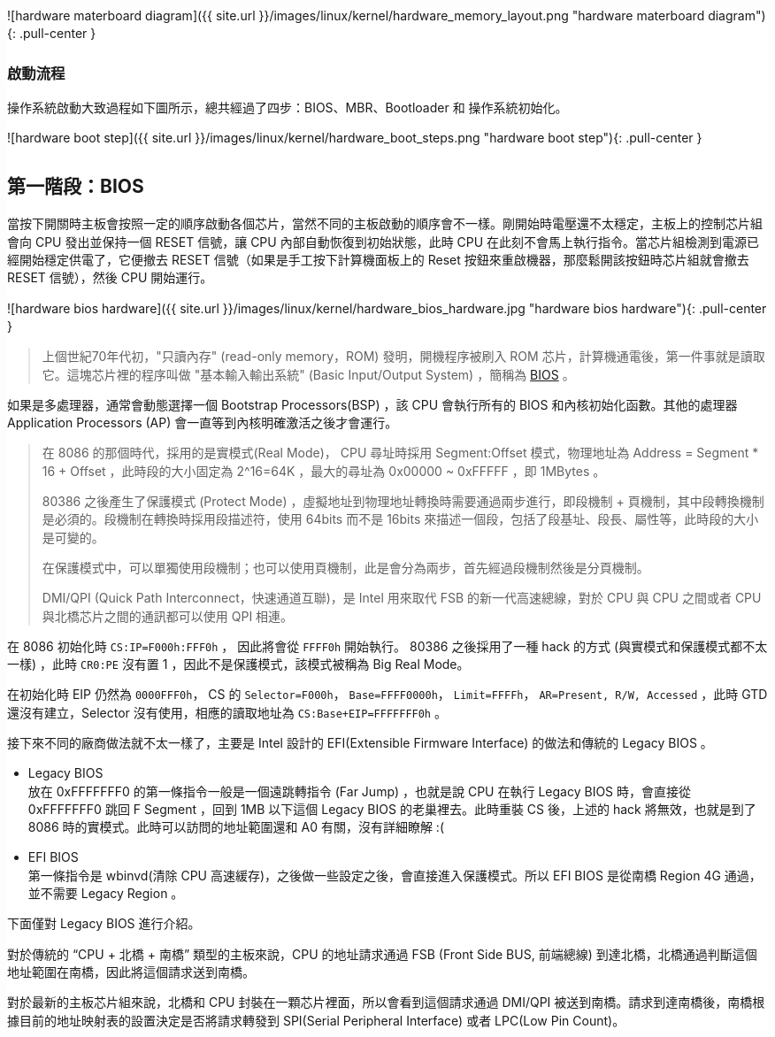 ![hardware materboard diagram]({{ site.url }}/images/linux/kernel/hardware_memory_layout.png "hardware materboard diagram"){: .pull-center }

### 啟動流程

操作系統啟動大致過程如下圖所示，總共經過了四步：BIOS、MBR、Bootloader 和 操作系統初始化。

![hardware boot step]({{ site.url }}/images/linux/kernel/hardware_boot_steps.png "hardware boot step"){: .pull-center }

## 第一階段：BIOS

當按下開關時主板會按照一定的順序啟動各個芯片，當然不同的主板啟動的順序會不一樣。剛開始時電壓還不太穩定，主板上的控制芯片組會向 CPU 發出並保持一個 RESET 信號，讓 CPU 內部自動恢復到初始狀態，此時 CPU 在此刻不會馬上執行指令。當芯片組檢測到電源已經開始穩定供電了，它便撤去 RESET 信號（如果是手工按下計算機面板上的 Reset 按鈕來重啟機器，那麼鬆開該按鈕時芯片組就會撤去 RESET 信號），然後 CPU 開始運行。

![hardware bios hardware]({{ site.url }}/images/linux/kernel/hardware_bios_hardware.jpg "hardware bios hardware"){: .pull-center }

> 上個世紀70年代初，"只讀內存" (read-only memory，ROM) 發明，開機程序被刷入 ROM 芯片，計算機通電後，第一件事就是讀取它。這塊芯片裡的程序叫做 "基本輸入輸出系統" (Basic Input/Output System) ，簡稱為 [BIOS](http://en.wikipedia.org/wiki/BIOS) 。

如果是多處理器，通常會動態選擇一個 Bootstrap Processors(BSP) ，該 CPU 會執行所有的 BIOS 和內核初始化函數。其他的處理器 Application Processors (AP) 會一直等到內核明確激活之後才會運行。

> 在 8086 的那個時代，採用的是實模式(Real Mode)， CPU 尋址時採用 Segment:Offset 模式，物理地址為 Address = Segment * 16 + Offset ，此時段的大小固定為 2^16=64K ，最大的尋址為 0x00000 ~ 0xFFFFF ，即 1MBytes 。
>
> 80386 之後產生了保護模式 (Protect Mode) ，虛擬地址到物理地址轉換時需要通過兩步進行，即段機制 + 頁機制，其中段轉換機制是必須的。段機制在轉換時採用段描述符，使用 64bits 而不是 16bits 來描述一個段，包括了段基址、段長、屬性等，此時段的大小是可變的。
>
> 在保護模式中，可以單獨使用段機制；也可以使用頁機制，此是會分為兩步，首先經過段機制然後是分頁機制。
>
> DMI/QPI (Quick Path Interconnect，快速通道互聯)，是 Intel 用來取代 FSB 的新一代高速總線，對於 CPU 與 CPU 之間或者 CPU 與北橋芯片之間的通訊都可以使用 QPI 相連。

在 8086 初始化時 ```CS:IP=F000h:FFF0h``` ， 因此將會從 ```FFFF0h``` 開始執行。 80386 之後採用了一種 hack 的方式 (與實模式和保護模式都不太一樣) ，此時 ```CR0:PE``` 沒有置 1 ，因此不是保護模式，該模式被稱為 Big Real Mode。

在初始化時 EIP 仍然為 ```0000FFF0h```， CS 的 ```Selector=F000h```， ```Base=FFFF0000h```， ```Limit=FFFFh```， ```AR=Present, R/W, Accessed``` ，此時 GTD 還沒有建立，Selector 沒有使用，相應的讀取地址為 ```CS:Base+EIP=FFFFFFF0h``` 。

接下來不同的廠商做法就不太一樣了，主要是 Intel 設計的 EFI(Extensible Firmware Interface) 的做法和傳統的 Legacy BIOS 。

* Legacy BIOS<br>放在 0xFFFFFFF0 的第一條指令一般是一個遠跳轉指令 (Far Jump) ，也就是說 CPU 在執行 Legacy BIOS 時，會直接從 0xFFFFFFF0 跳回 F Segment ，回到 1MB 以下這個 Legacy BIOS 的老巢裡去。此時重裝 CS 後，上述的 hack 將無效，也就是到了 8086 時的實模式。此時可以訪問的地址範圍還和 A0 有關，沒有詳細瞭解 :(

* EFI BIOS<br>第一條指令是 wbinvd(清除 CPU 高速緩存)，之後做一些設定之後，會直接進入保護模式。所以 EFI BIOS 是從南橋 Region 4G 通過，並不需要 Legacy Region 。

下面僅對 Legacy BIOS 進行介紹。

對於傳統的 “CPU + 北橋 + 南橋” 類型的主板來說，CPU 的地址請求通過 FSB (Front Side BUS, 前端總線) 到達北橋，北橋通過判斷這個地址範圍在南橋，因此將這個請求送到南橋。

對於最新的主板芯片組來說，北橋和 CPU 封裝在一顆芯片裡面，所以會看到這個請求通過 DMI/QPI 被送到南橋。請求到達南橋後，南橋根據目前的地址映射表的設置決定是否將請求轉發到 SPI(Serial Peripheral Interface) 或者 LPC(Low Pin Count)。
